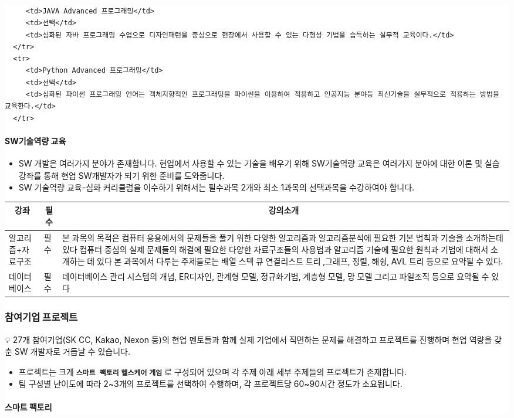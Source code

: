          <td>JAVA Advanced 프로그래밍</td>
         <td>선택</td>
         <td>심화된 자바 프로그래밍 수업으로 디자인패턴을 중심으로 현장에서 사용할 수 있는 다형성 기법을 습득하는 실무적 교육이다.</td>
      </tr>
      <tr>
         <td>Python Advanced 프로그래밍</td>
         <td>선택</td>
         <td>심화된 파이썬 프로그래밍 언어는 객체지향적인 프로그래밍을 파이썬을 이용하여 적용하고 인공지능 분야등 최신기술을 실무적으로 적용하는 방법을 교육한다.</td>
      </tr>
   </tbody>
</table>

#### SW기술역량 교육

- SW 개발은 여러가지 분야가 존재합니다. 현업에서 사용할 수 있는 기술을 배우기 위해 SW기술역량 교육은 여러가지 분야에 대한 이론 및 실습 강좌를 통해 현업 SW개발자가 되기 위한 준비를 도와줍니다.
- SW 기술역량 교육-심화 커리큘럼을 이수하기 위해서는 필수과목 2개와 최소 1과목의 선택과목을 수강하여야 합니다.

<table>
   <thead>
      <tr>
         <th>강좌</th>
         <th>필수</th>
         <th>강의소개</th>
      </tr>
   </thead>
   <tbody>
      <tr>
         <td>알고리즘+자료구조</td>
         <td>필수</td>
         <td>본 과목의 목적은 컴퓨터 응용에서의 문제들을 풀기 위한 다양한 알고리즘과 알고리즘분석에 필요한 기본 법칙과 기술을 소개하는데 있다 컴퓨터 중심의 실제 문제들의 해결에 필요한 다양한 자료구조들의 사용법과 알고리즘 기술에 필요한 원칙과 기법에 대해서 소개하는 데 있다 본 과목에서 다루는 주제들로는 배열 스텍 큐 연결리스트 트리 ,그래프, 정렬, 해슁, AVL 트리 등으로 요약될 수 있다.</td>
      </tr>
      <tr>
         <td>데이터베이스</td>
         <td>필수</td>
         <td>데이터베이스 관리 시스템의 개념, ER디자인, 관계형 모델, 정규화기법, 계층형 모델, 망 모델 그리고 파일조직 등으로 요약될 수 있다</td>
      </tr>
   </tbody>
</table>

### 참여기업 프로젝트

<aside>
💡 27개 참여기업(SK CC, Kakao, Nexon 등)의 현업 멘토들과 함께 실제 기업에서 직면하는 문제를 해결하고 프로젝트를 진행하며 현업 역량을 갖춘 SW 개발자로 거듭날 수 있습니다.

</aside>

- 프로젝트는 크게 **`스마트 팩토리`** **`헬스케어`** **`게임`** 로 구성되어 있으며 각 주제 아래 세부 주제들의 프로젝트가 존재합니다.
- 팀 구성별 난이도에 따라 2\~3개의 프로젝트를 선택하여 수행하며, 각 프로젝트당 60\~90시간 정도가 소요됩니다.

#### 스마트 팩토리
